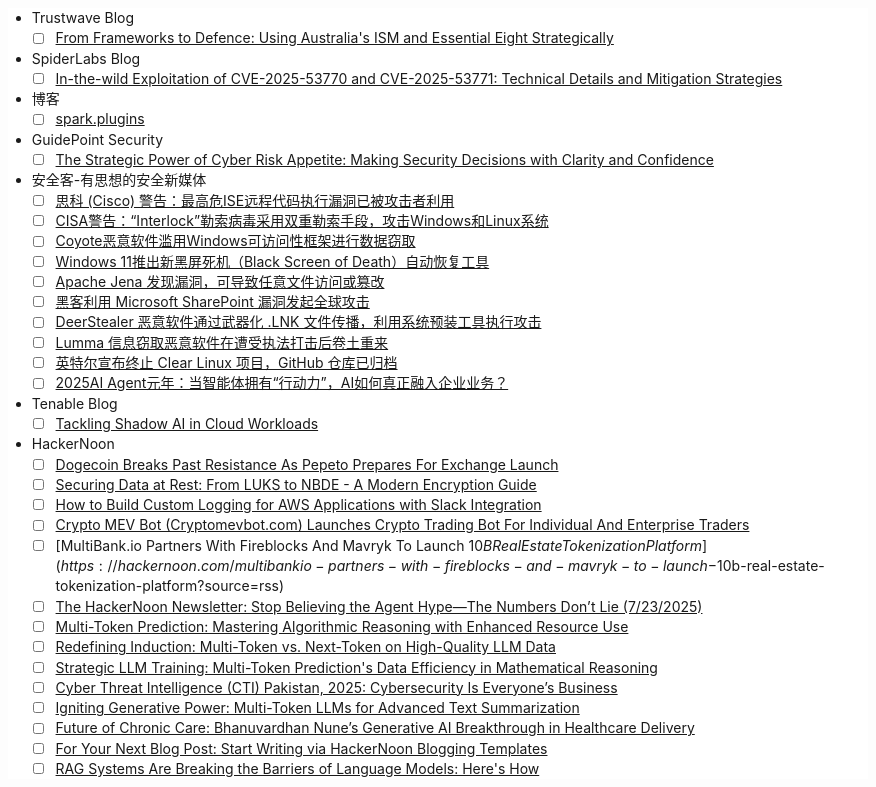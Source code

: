 - Trustwave Blog
  - [ ] [From Frameworks to Defence: Using Australia's ISM and Essential Eight Strategically](https://www.trustwave.com/en-us/resources/blogs/trustwave-blog/from-frameworks-to-defence-using-the-ism-and-essential-eight-strategically/)
- SpiderLabs Blog
  - [ ] [In-the-wild Exploitation of CVE-2025-53770 and CVE-2025-53771: Technical Details and Mitigation Strategies](https://www.trustwave.com/en-us/resources/blogs/spiderlabs-blog/in-the-wild-exploitation-of-cve-2025-53770-and-cve-2025-53771-technical-details-and-mitigation-strategies/)
- 博客
  - [ ] [spark.plugins](https://dyrnq.com/spark-plugins/)
- GuidePoint Security
  - [ ] [The Strategic Power of Cyber Risk Appetite: Making Security Decisions with Clarity and Confidence](https://www.guidepointsecurity.com/blog/the-strategic-power-of-cyber-risk-appetite-making-security-decisions-with-clarity-and-confidence/)
- 安全客-有思想的安全新媒体
  - [ ] [思科 (Cisco) 警告：最高危ISE远程代码执行漏洞已被攻击者利用](https://www.anquanke.com/post/id/310471)
  - [ ] [CISA警告：“Interlock”勒索病毒采用双重勒索手段，攻击Windows和Linux系统](https://www.anquanke.com/post/id/310457)
  - [ ] [Coyote恶意软件滥用Windows可访问性框架进行数据窃取](https://www.anquanke.com/post/id/310452)
  - [ ] [Windows 11推出新黑屏死机（Black Screen of Death）自动恢复工具](https://www.anquanke.com/post/id/310434)
  - [ ] [Apache Jena 发现漏洞，可导致任意文件访问或篡改](https://www.anquanke.com/post/id/310442)
  - [ ] [黑客利用 Microsoft SharePoint 漏洞发起全球攻击](https://www.anquanke.com/post/id/310438)
  - [ ] [DeerStealer 恶意软件通过武器化 .LNK 文件传播，利用系统预装工具执行攻击](https://www.anquanke.com/post/id/310427)
  - [ ] [Lumma 信息窃取恶意软件在遭受执法打击后卷土重来](https://www.anquanke.com/post/id/310417)
  - [ ] [英特尔宣布终止 Clear Linux 项目，GitHub 仓库已归档](https://www.anquanke.com/post/id/310422)
  - [ ] [2025AI Agent元年：当智能体拥有“行动力”，AI如何真正融入企业业务？](https://www.anquanke.com/post/id/310411)
- Tenable Blog
  - [ ] [Tackling Shadow AI in Cloud Workloads](https://www.tenable.com/blog/tackling-shadow-ai-in-cloud-workloads)
- HackerNoon
  - [ ] [Dogecoin Breaks Past Resistance As Pepeto Prepares For Exchange Launch](https://hackernoon.com/dogecoin-breaks-past-resistance-as-pepeto-prepares-for-exchange-launch?source=rss)
  - [ ] [Securing Data at Rest: From LUKS to NBDE - A Modern Encryption Guide](https://hackernoon.com/securing-data-at-rest-from-luks-to-nbde-a-modern-encryption-guide?source=rss)
  - [ ] [How to Build Custom Logging for AWS Applications with Slack Integration](https://hackernoon.com/how-to-build-custom-logging-for-aws-applications-with-slack-integration?source=rss)
  - [ ] [Crypto MEV Bot (Cryptomevbot.com) Launches Crypto Trading Bot For Individual And Enterprise Traders](https://hackernoon.com/crypto-mev-bot-cryptomevbotcom-launches-crypto-trading-bot-for-individual-and-enterprise-traders?source=rss)
  - [ ] [MultiBank.io Partners With Fireblocks And Mavryk To Launch $10B Real Estate Tokenization Platform](https://hackernoon.com/multibankio-partners-with-fireblocks-and-mavryk-to-launch-$10b-real-estate-tokenization-platform?source=rss)
  - [ ] [The HackerNoon Newsletter: Stop Believing the Agent Hype—The Numbers Don’t Lie (7/23/2025)](https://hackernoon.com/7-23-2025-newsletter?source=rss)
  - [ ] [Multi-Token Prediction: Mastering Algorithmic Reasoning with Enhanced Resource Use](https://hackernoon.com/multi-token-prediction-mastering-algorithmic-reasoning-with-enhanced-resource-use?source=rss)
  - [ ] [Redefining Induction: Multi-Token vs. Next-Token on High-Quality LLM Data](https://hackernoon.com/redefining-induction-multi-token-vs-next-token-on-high-quality-llm-data?source=rss)
  - [ ] [Strategic LLM Training: Multi-Token Prediction's Data Efficiency in Mathematical Reasoning](https://hackernoon.com/strategic-llm-training-multi-token-predictions-data-efficiency-in-mathematical-reasoning?source=rss)
  - [ ] [Cyber Threat Intelligence (CTI) Pakistan, 2025: Cybersecurity Is Everyone’s Business](https://hackernoon.com/cyber-threat-intelligence-cti-pakistan-2025-cybersecurity-is-everyones-business?source=rss)
  - [ ] [Igniting Generative Power: Multi-Token LLMs for Advanced Text Summarization](https://hackernoon.com/igniting-generative-power-multi-token-llms-for-advanced-text-summarization?source=rss)
  - [ ] [Future of Chronic Care: Bhanuvardhan Nune’s Generative AI Breakthrough in Healthcare Delivery](https://hackernoon.com/future-of-chronic-care-bhanuvardhan-nunes-generative-ai-breakthrough-in-healthcare-delivery?source=rss)
  - [ ] [For Your Next Blog Post: Start Writing via HackerNoon Blogging Templates](https://hackernoon.com/for-your-next-blog-post-start-writing-via-hackernoon-blogging-templates?source=rss)
  - [ ] [RAG Systems Are Breaking the Barriers of Language Models: Here's How](https://hackernoon.com/rag-systems-are-breaking-the-barriers-of-language-models-heres-how?source=rss)